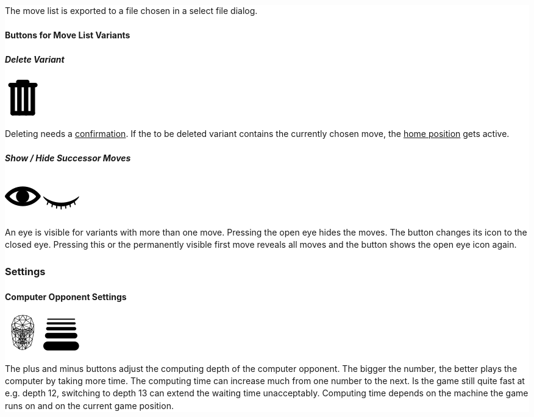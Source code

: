 The move list is exported to a file chosen in a select file dialog.


#### Buttons for Move List Variants

##### Delete Variant

![delete](../../data/delete.svg)&nbsp;

Deleting needs a [confirmation](#confirm--cancel-chosen-action). If the to be
deleted variant contains the currently chosen move, the
[home position](#home-position) gets active.


##### Show / Hide Successor Moves

![show](../../data/show.svg) ![hide](../../data/hide.svg)

An eye is visible for variants with more than one move. Pressing the open
eye hides the moves. The button changes its icon to the closed eye. Pressing
this or the permanently visible first move reveals all moves and the button
shows the open eye icon again.


### Settings

#### Computer Opponent Settings

![engine](../../data/engine.svg) ![depth](../../data/depth.svg)

The plus and minus buttons adjust the computing depth of the computer
opponent. The bigger the number, the better plays the computer by taking
more time. The computing time can increase much from one number to the next.
Is the game still quite fast at e.g. depth 12, switching to depth 13 can
extend the waiting time unacceptably. Computing time depends on the machine
the game runs on and on the current game position.
